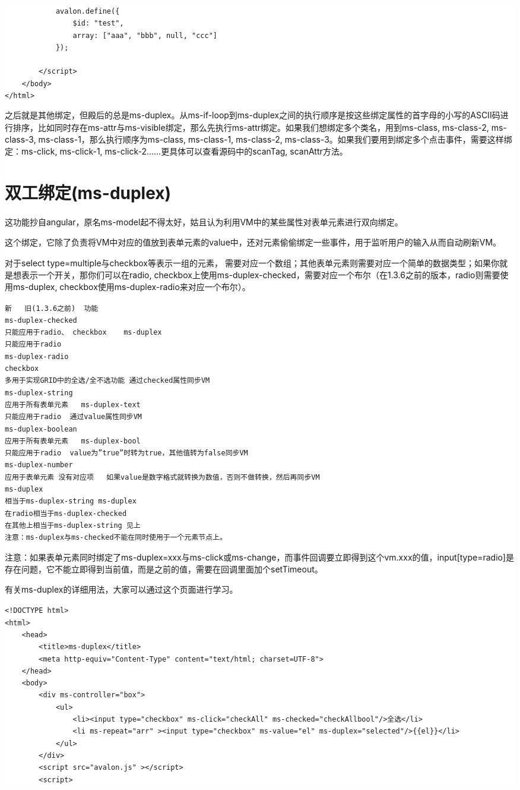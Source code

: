                 avalon.define({
                    $id: "test",
                    array: ["aaa", "bbb", null, "ccc"]
                });
     
            </script>
        </body>
    </html>


之后就是其他绑定，但殿后的总是ms-duplex。从ms-if-loop到ms-duplex之间的执行顺序是按这些绑定属性的首字母的小写的ASCII码进行排序，比如同时存在ms-attr与ms-visible绑定，那么先执行ms-attr绑定。如果我们想绑定多个类名，用到ms-class, ms-class-2, ms-class-3, ms-class-1，那么执行顺序为ms-class, ms-class-1, ms-class-2, ms-class-3。如果我们要用到绑定多个点击事件，需要这样绑定：ms-click, ms-click-1, ms-click-2……更具体可以查看源码中的scanTag, scanAttr方法。


# 双工绑定(ms-duplex)

这功能抄自angular，原名ms-model起不得太好，姑且认为利用VM中的某些属性对表单元素进行双向绑定。

这个绑定，它除了负责将VM中对应的值放到表单元素的value中，还对元素偷偷绑定一些事件，用于监听用户的输入从而自动刷新VM。

对于select type=multiple与checkbox等表示一组的元素， 需要对应一个数组；其他表单元素则需要对应一个简单的数据类型；如果你就是想表示一个开关，那你们可以在radio, checkbox上使用ms-duplex-checked，需要对应一个布尔（在1.3.6之前的版本，radio则需要使用ms-duplex, checkbox使用ms-duplex-radio来对应一个布尔）。

    新	旧(1.3.6之前)	功能
    ms-duplex-checked 
    只能应用于radio、 checkbox	ms-duplex 
    只能应用于radio 
    ms-duplex-radio 
    checkbox 
    多用于实现GRID中的全选/全不选功能	通过checked属性同步VM
    ms-duplex-string 
    应用于所有表单元素	ms-duplex-text 
    只能应用于radio	通过value属性同步VM
    ms-duplex-boolean 
    应用于所有表单元素	ms-duplex-bool 
    只能应用于radio	value为”true”时转为true，其他值转为false同步VM
    ms-duplex-number 
    应用于表单元素	没有对应项	如果value是数字格式就转换为数值，否则不做转换，然后再同步VM
    ms-duplex 
    相当于ms-duplex-string	ms-duplex 
    在radio相当于ms-duplex-checked
    在其他上相当于ms-duplex-string	见上
    注意：ms-duplex与ms-checked不能在同时使用于一个元素节点上。

注意：如果表单元素同时绑定了ms-duplex=xxx与ms-click或ms-change，而事件回调要立即得到这个vm.xxx的值，input[type=radio]是存在问题，它不能立即得到当前值，而是之前的值，需要在回调里面加个setTimeout。

有关ms-duplex的详细用法，大家可以通过这个页面进行学习。

    <!DOCTYPE html>
    <html>
        <head>
            <title>ms-duplex</title>
            <meta http-equiv="Content-Type" content="text/html; charset=UTF-8">
        </head>
        <body>
            <div ms-controller="box">
                <ul>
                    <li><input type="checkbox" ms-click="checkAll" ms-checked="checkAllbool"/>全选</li>
                    <li ms-repeat="arr" ><input type="checkbox" ms-value="el" ms-duplex="selected"/>{{el}}</li>
                </ul>
            </div>
            <script src="avalon.js" ></script>
            <script>